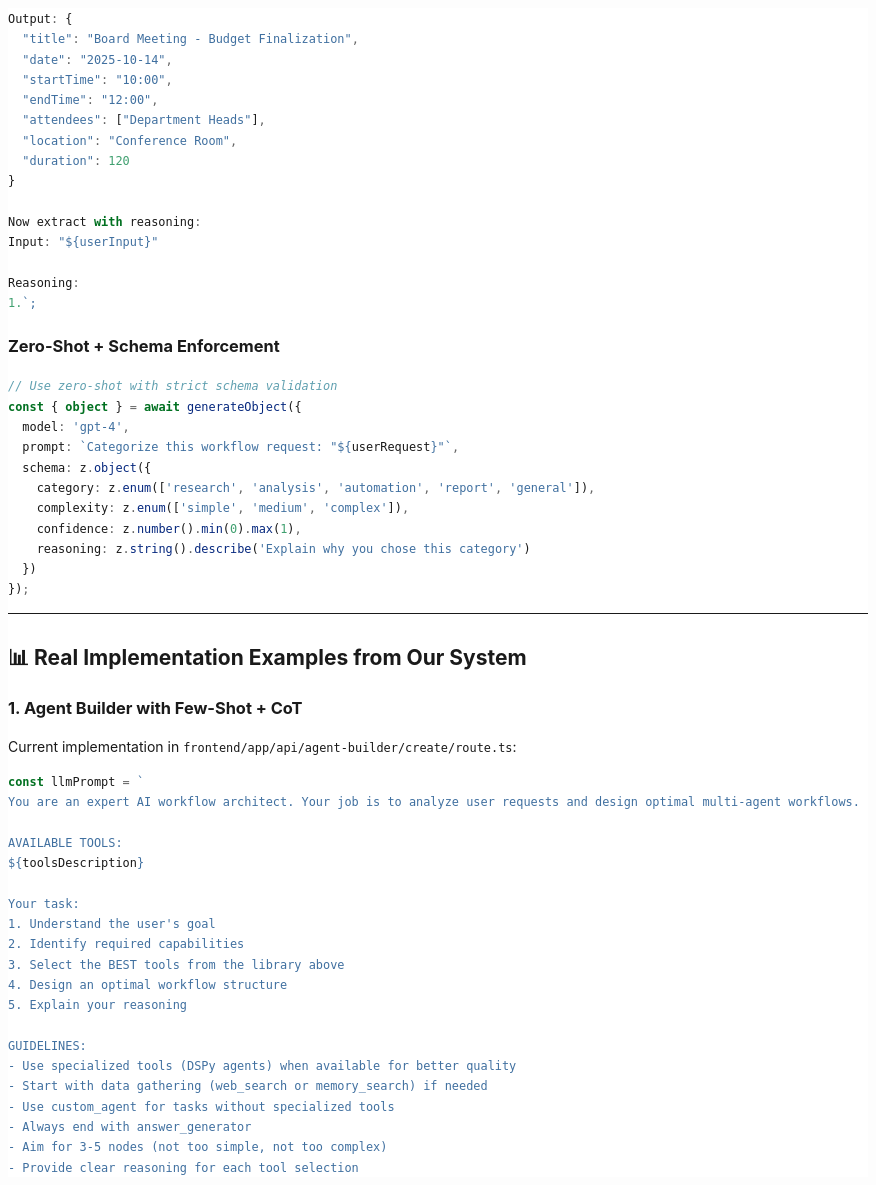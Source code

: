 ```typescript
Output: {
  "title": "Board Meeting - Budget Finalization",
  "date": "2025-10-14",
  "startTime": "10:00",
  "endTime": "12:00",
  "attendees": ["Department Heads"],
  "location": "Conference Room",
  "duration": 120
}

Now extract with reasoning:
Input: "${userInput}"

Reasoning:
1.`;
```

### **Zero-Shot + Schema Enforcement**

```typescript
// Use zero-shot with strict schema validation
const { object } = await generateObject({
  model: 'gpt-4',
  prompt: `Categorize this workflow request: "${userRequest}"`,
  schema: z.object({
    category: z.enum(['research', 'analysis', 'automation', 'report', 'general']),
    complexity: z.enum(['simple', 'medium', 'complex']),
    confidence: z.number().min(0).max(1),
    reasoning: z.string().describe('Explain why you chose this category')
  })
});
```

---

## 📊 Real Implementation Examples from Our System

### **1. Agent Builder with Few-Shot + CoT**

Current implementation in `frontend/app/api/agent-builder/create/route.ts`:

```typescript
const llmPrompt = `
You are an expert AI workflow architect. Your job is to analyze user requests and design optimal multi-agent workflows.

AVAILABLE TOOLS:
${toolsDescription}

Your task:
1. Understand the user's goal
2. Identify required capabilities
3. Select the BEST tools from the library above
4. Design an optimal workflow structure
5. Explain your reasoning

GUIDELINES:
- Use specialized tools (DSPy agents) when available for better quality
- Start with data gathering (web_search or memory_search) if needed
- Use custom_agent for tasks without specialized tools
- Always end with answer_generator
- Aim for 3-5 nodes (not too simple, not too complex)
- Provide clear reasoning for each tool selection

```